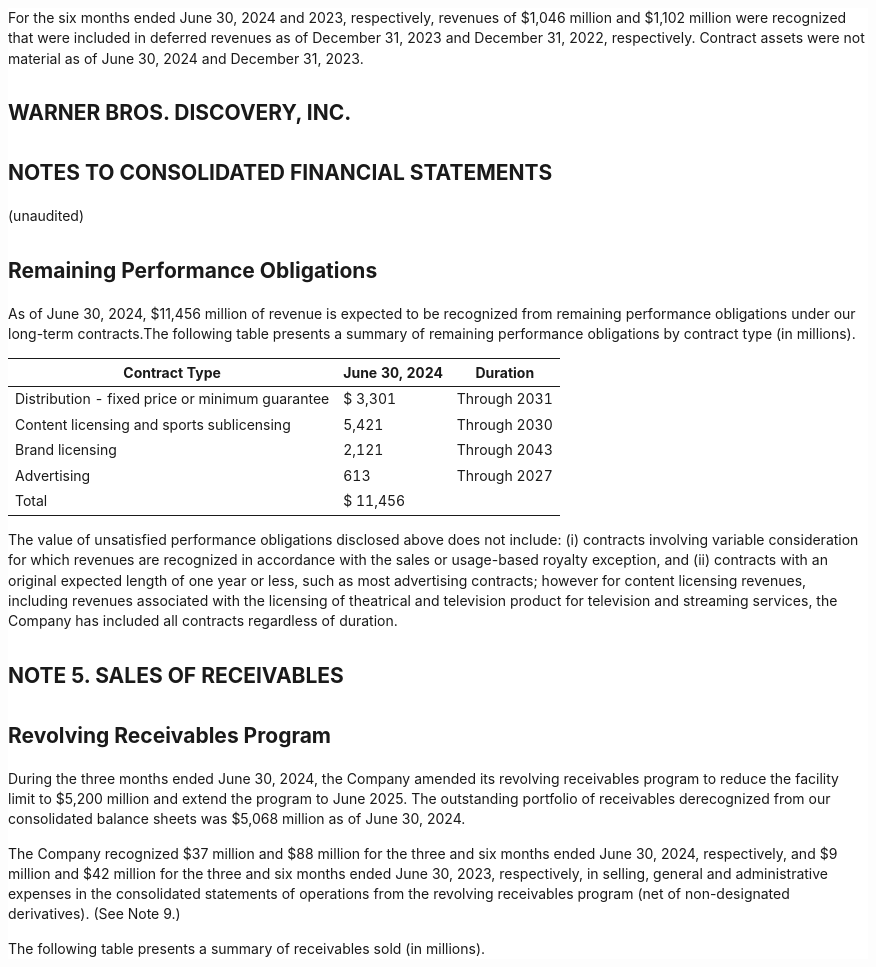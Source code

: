 For the six months ended June 30, 2024 and 2023, respectively, revenues of $1,046 million and $1,102 million were recognized that were included in deferred revenues as of December 31, 2023 and December 31, 2022, respectively. Contract assets were not material as of June 30, 2024 and December 31, 2023.

WARNER BROS. DISCOVERY, INC.
----------------------------

NOTES TO CONSOLIDATED FINANCIAL STATEMENTS
------------------------------------------

(unaudited)

Remaining Performance Obligations
---------------------------------

As of June 30, 2024, $11,456 million of revenue is expected to be recognized from remaining performance obligations under our long-term contracts.The following table presents a summary of remaining performance obligations by contract type (in millions).

| Contract Type | June 30, 2024 | Duration |
| --- | --- | --- |
| Distribution - fixed price or minimum guarantee | $ 3,301 | Through 2031 |
| Content licensing and sports sublicensing | 5,421 | Through 2030 |
| Brand licensing | 2,121 | Through 2043 |
| Advertising | 613 | Through 2027 |
| Total | $ 11,456 | |

The value of unsatisfied performance obligations disclosed above does not include: (i) contracts involving variable consideration for which revenues are recognized in accordance with the sales or usage-based royalty exception, and (ii) contracts with an original expected length of one year or less, such as most advertising contracts; however for content licensing revenues, including revenues associated with the licensing of theatrical and television product for television and streaming services, the Company has included all contracts regardless of duration.

NOTE 5. SALES OF RECEIVABLES
----------------------------

Revolving Receivables Program
-----------------------------

During the three months ended June 30, 2024, the Company amended its revolving receivables program to reduce the facility limit to $5,200 million and extend the program to June 2025. The outstanding portfolio of receivables derecognized from our consolidated balance sheets was $5,068 million as of June 30, 2024.

The Company recognized $37 million and $88 million for the three and six months ended June 30, 2024, respectively, and $9 million and $42 million for the three and six months ended June 30, 2023, respectively, in selling, general and administrative expenses in the consolidated statements of operations from the revolving receivables program (net of non-designated derivatives). (See Note 9.)

The following table presents a summary of receivables sold (in millions).
